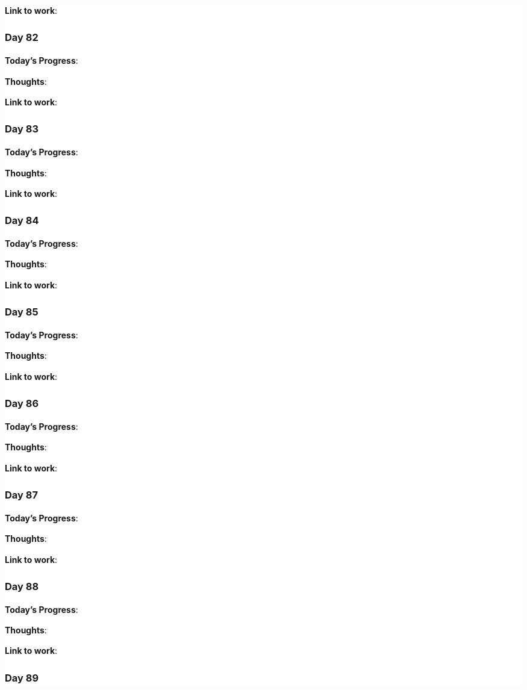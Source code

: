 **Link to work**:

### Day 82

**Today’s Progress**:

**Thoughts**:

**Link to work**:

### Day 83

**Today’s Progress**:

**Thoughts**:

**Link to work**:

### Day 84

**Today’s Progress**:

**Thoughts**:

**Link to work**:

### Day 85

**Today’s Progress**:

**Thoughts**:

**Link to work**:

### Day 86

**Today’s Progress**:

**Thoughts**:

**Link to work**:

### Day 87

**Today’s Progress**:

**Thoughts**:

**Link to work**:

### Day 88

**Today’s Progress**:

**Thoughts**:

**Link to work**:

### Day 89
